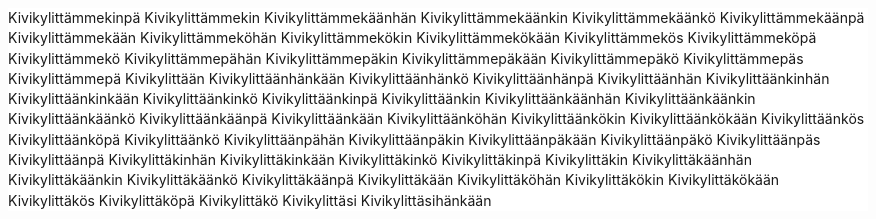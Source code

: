 Kivikylittämmekinpä
Kivikylittämmekin
Kivikylittämmekäänhän
Kivikylittämmekäänkin
Kivikylittämmekäänkö
Kivikylittämmekäänpä
Kivikylittämmekään
Kivikylittämmeköhän
Kivikylittämmekökin
Kivikylittämmekökään
Kivikylittämmekös
Kivikylittämmeköpä
Kivikylittämmekö
Kivikylittämmepähän
Kivikylittämmepäkin
Kivikylittämmepäkään
Kivikylittämmepäkö
Kivikylittämmepäs
Kivikylittämmepä
Kivikylittään
Kivikylittäänhänkään
Kivikylittäänhänkö
Kivikylittäänhänpä
Kivikylittäänhän
Kivikylittäänkinhän
Kivikylittäänkinkään
Kivikylittäänkinkö
Kivikylittäänkinpä
Kivikylittäänkin
Kivikylittäänkäänhän
Kivikylittäänkäänkin
Kivikylittäänkäänkö
Kivikylittäänkäänpä
Kivikylittäänkään
Kivikylittäänköhän
Kivikylittäänkökin
Kivikylittäänkökään
Kivikylittäänkös
Kivikylittäänköpä
Kivikylittäänkö
Kivikylittäänpähän
Kivikylittäänpäkin
Kivikylittäänpäkään
Kivikylittäänpäkö
Kivikylittäänpäs
Kivikylittäänpä
Kivikylittäkinhän
Kivikylittäkinkään
Kivikylittäkinkö
Kivikylittäkinpä
Kivikylittäkin
Kivikylittäkäänhän
Kivikylittäkäänkin
Kivikylittäkäänkö
Kivikylittäkäänpä
Kivikylittäkään
Kivikylittäköhän
Kivikylittäkökin
Kivikylittäkökään
Kivikylittäkös
Kivikylittäköpä
Kivikylittäkö
Kivikylittäsi
Kivikylittäsihänkään